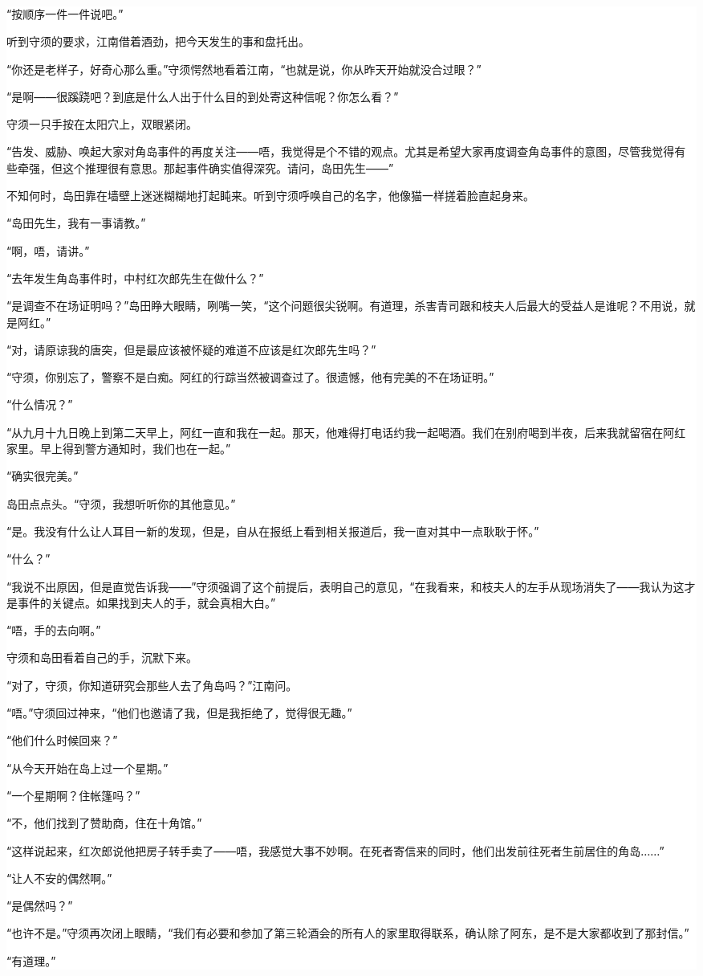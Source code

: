 “按顺序一件一件说吧。”

听到守须的要求，江南借着酒劲，把今天发生的事和盘托出。

“你还是老样子，好奇心那么重。”守须愕然地看着江南，“也就是说，你从昨天开始就没合过眼？”

“是啊——很蹊跷吧？到底是什么人出于什么目的到处寄这种信呢？你怎么看？”

守须一只手按在太阳穴上，双眼紧闭。

“告发、威胁、唤起大家对角岛事件的再度关注——唔，我觉得是个不错的观点。尤其是希望大家再度调查角岛事件的意图，尽管我觉得有些牵强，但这个推理很有意思。那起事件确实值得深究。请问，岛田先生——”

不知何时，岛田靠在墙壁上迷迷糊糊地打起盹来。听到守须呼唤自己的名字，他像猫一样搓着脸直起身来。

“岛田先生，我有一事请教。”

“啊，唔，请讲。”

“去年发生角岛事件时，中村红次郎先生在做什么？”

“是调查不在场证明吗？”岛田睁大眼睛，咧嘴一笑，“这个问题很尖锐啊。有道理，杀害青司跟和枝夫人后最大的受益人是谁呢？不用说，就是阿红。”

“对，请原谅我的唐突，但是最应该被怀疑的难道不应该是红次郎先生吗？”

“守须，你别忘了，警察不是白痴。阿红的行踪当然被调查过了。很遗憾，他有完美的不在场证明。”

“什么情况？”

“从九月十九日晚上到第二天早上，阿红一直和我在一起。那天，他难得打电话约我一起喝酒。我们在别府喝到半夜，后来我就留宿在阿红家里。早上得到警方通知时，我们也在一起。”

“确实很完美。”

岛田点点头。“守须，我想听听你的其他意见。”

“是。我没有什么让人耳目一新的发现，但是，自从在报纸上看到相关报道后，我一直对其中一点耿耿于怀。”

“什么？”

“我说不出原因，但是直觉告诉我——”守须强调了这个前提后，表明自己的意见，“在我看来，和枝夫人的左手从现场消失了——我认为这才是事件的关键点。如果找到夫人的手，就会真相大白。”

“唔，手的去向啊。”

守须和岛田看着自己的手，沉默下来。

“对了，守须，你知道研究会那些人去了角岛吗？”江南问。

“唔。”守须回过神来，“他们也邀请了我，但是我拒绝了，觉得很无趣。”

“他们什么时候回来？”

“从今天开始在岛上过一个星期。”

“一个星期啊？住帐篷吗？”

“不，他们找到了赞助商，住在十角馆。”

“这样说起来，红次郎说他把房子转手卖了——唔，我感觉大事不妙啊。在死者寄信来的同时，他们出发前往死者生前居住的角岛……”

“让人不安的偶然啊。”

“是偶然吗？”

“也许不是。”守须再次闭上眼睛，“我们有必要和参加了第三轮酒会的所有人的家里取得联系，确认除了阿东，是不是大家都收到了那封信。”

“有道理。”
